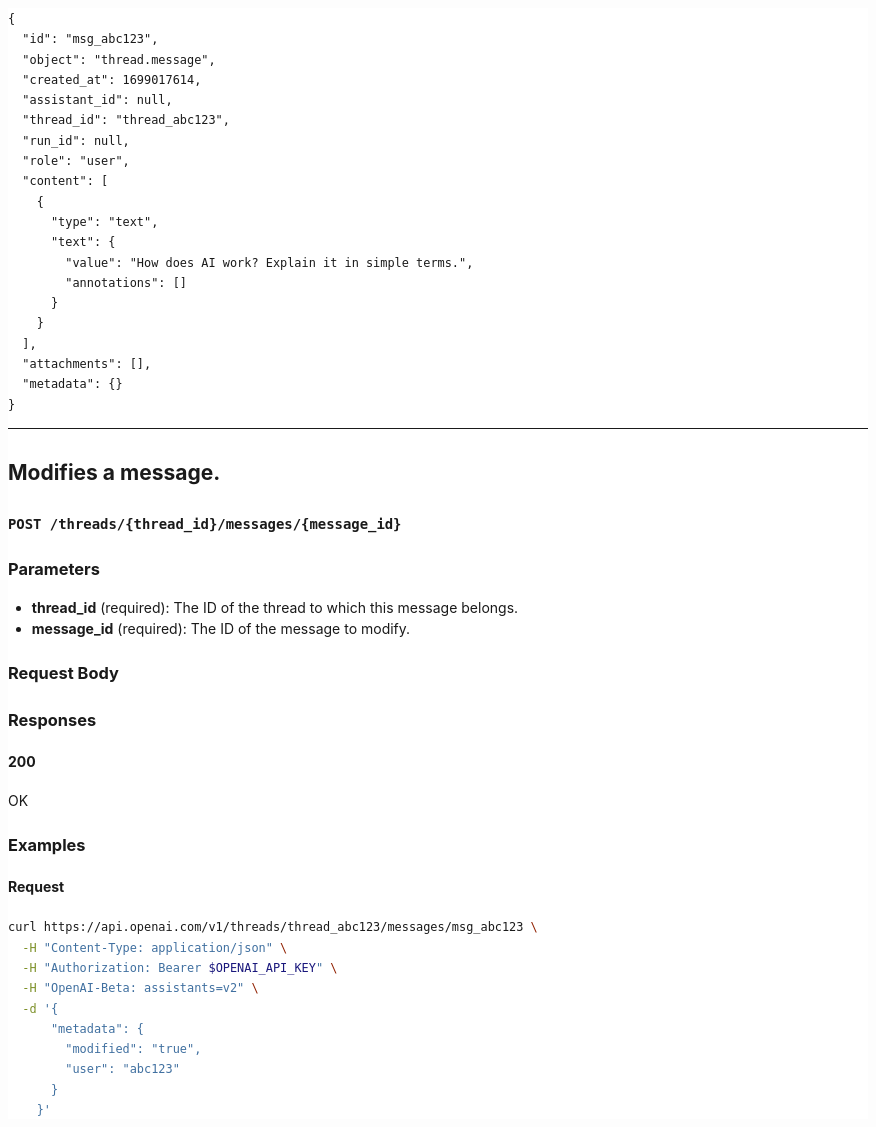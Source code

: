 ```
{
  "id": "msg_abc123",
  "object": "thread.message",
  "created_at": 1699017614,
  "assistant_id": null,
  "thread_id": "thread_abc123",
  "run_id": null,
  "role": "user",
  "content": [
    {
      "type": "text",
      "text": {
        "value": "How does AI work? Explain it in simple terms.",
        "annotations": []
      }
    }
  ],
  "attachments": [],
  "metadata": {}
}

```

---

## Modifies a message.

### `POST /threads/{thread_id}/messages/{message_id}`

### Parameters

- **thread_id** (required): The ID of the thread to which this message belongs.
- **message_id** (required): The ID of the message to modify.

### Request Body

### Responses

#### 200

OK

### Examples

#### Request

```bash
curl https://api.openai.com/v1/threads/thread_abc123/messages/msg_abc123 \
  -H "Content-Type: application/json" \
  -H "Authorization: Bearer $OPENAI_API_KEY" \
  -H "OpenAI-Beta: assistants=v2" \
  -d '{
      "metadata": {
        "modified": "true",
        "user": "abc123"
      }
    }'

```
